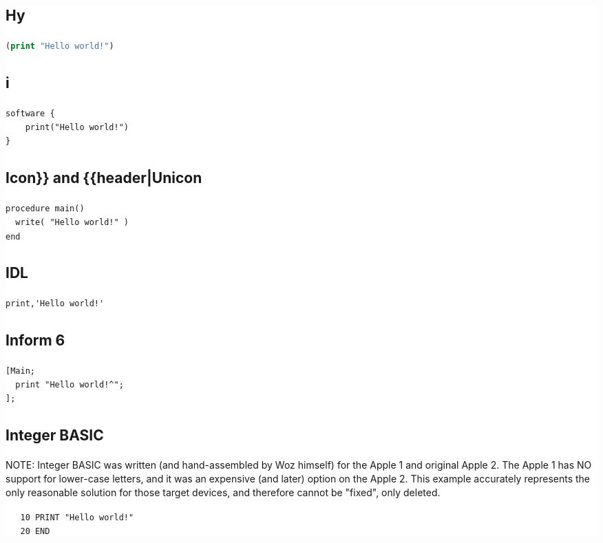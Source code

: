 
## Hy

```clojure
(print "Hello world!")
```



## i


```i
software {
    print("Hello world!")
}
```


## Icon}} and {{header|Unicon

```icon
procedure main()
  write( "Hello world!" )
end
```



## IDL


```idl
print,'Hello world!'
```



## Inform 6


```Inform 6
[Main;
  print "Hello world!^";
];
```



## Integer BASIC

NOTE:  Integer BASIC was written (and hand-assembled by Woz himself) for the Apple 1 and original Apple 2.  The Apple 1 has NO support for lower-case letters, and it was an expensive (and later) option on the Apple 2.  This example accurately represents the only reasonable solution for those target devices, and therefore cannot be "fixed", only deleted.


```Integer BASIC
   10 PRINT "Hello world!"
   20 END
```
